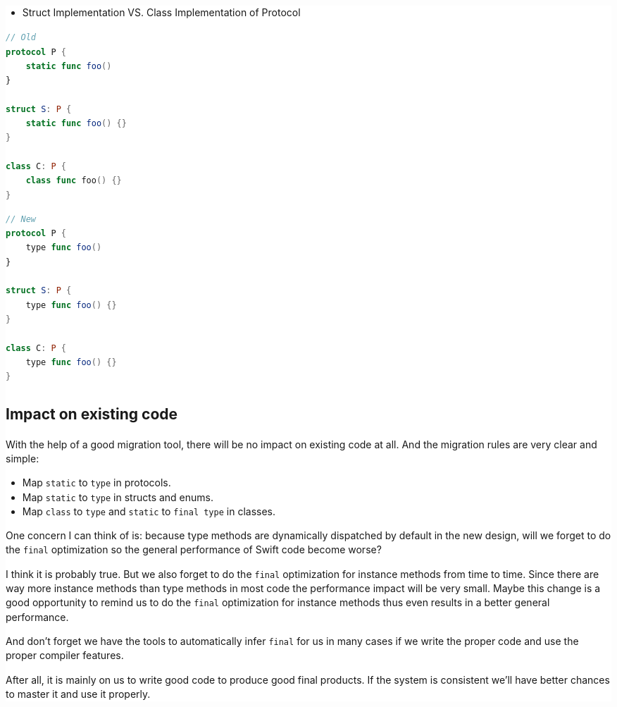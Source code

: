 * Struct Implementation VS. Class Implementation of Protocol

```swift
// Old
protocol P {
    static func foo()
}

struct S: P {
    static func foo() {}
}

class C: P {
    class func foo() {}
}
```

```swift
// New
protocol P {
    type func foo()
}

struct S: P {
    type func foo() {}
}

class C: P {
    type func foo() {}
}
```

## Impact on existing code

With the help of a good migration tool, there will be no impact on existing code at all. And the migration rules are very clear and simple:

* Map `static` to `type` in protocols.
* Map `static` to `type` in structs and enums.
* Map `class` to `type` and `static` to `final type` in classes.

One concern I can think of is: because type methods are dynamically dispatched by default in the new design, will we forget to do the `final` optimization so the general performance of Swift code become worse?

I think it is probably true. But we also forget to do the `final` optimization for instance methods from time to time. Since there are way more instance methods than type methods in most code the performance impact will be very small. Maybe this change is a good opportunity to remind us to do the `final` optimization for instance methods thus even results in a better general performance.

And don’t forget we have the tools to automatically infer `final` for us in many cases if we write the proper code and use the proper compiler features.

After all, it is mainly on us to write good code to produce good final products. If the system is consistent we’ll have better chances to master it and use it properly.
